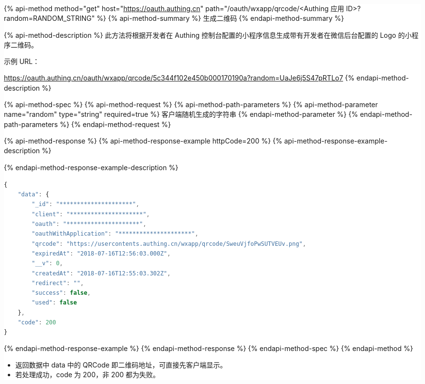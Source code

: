 {% api-method method="get" host="https://oauth.authing.cn" path="/oauth/wxapp/qrcode/<Authing 应用 ID>?random=RANDOM\_STRING" %}
{% api-method-summary %}
 生成二维码
{% endapi-method-summary %}

{% api-method-description %}
 此方法将根据开发者在 Authing 控制台配置的小程序信息生成带有开发者在微信后台配置的 Logo 的小程序二维码。  
  
示例 URL：  
  
https://oauth.authing.cn/oauth/wxapp/qrcode/5c344f102e450b000170190a?random=UaJe6j5S47pRTLo7
{% endapi-method-description %}

{% api-method-spec %}
{% api-method-request %}
{% api-method-path-parameters %}
{% api-method-parameter name="random" type="string" required=true %}
 客户端随机生成的字符串
{% endapi-method-parameter %}
{% endapi-method-path-parameters %}
{% endapi-method-request %}

{% api-method-response %}
{% api-method-response-example httpCode=200 %}
{% api-method-response-example-description %}

{% endapi-method-response-example-description %}

```javascript
{
    "data": {
        "_id": "*********************",
        "client": "*********************",
        "oauth": "*********************",
        "oauthWithApplication": "*********************",
        "qrcode": "https://usercontents.authing.cn/wxapp/qrcode/SweuVjfoPwSUTVEUv.png",
        "expiredAt": "2018-07-16T12:56:03.000Z",
        "__v": 0,
        "createdAt": "2018-07-16T12:55:03.302Z",
        "redirect": "",
        "success": false,
        "used": false
    },
    "code": 200
}
```
{% endapi-method-response-example %}
{% endapi-method-response %}
{% endapi-method-spec %}
{% endapi-method %}

* 返回数据中 data 中的 QRCode 即二维码地址，可直接先客户端显示。
* 若处理成功，code 为 200，非 200 都为失败。

